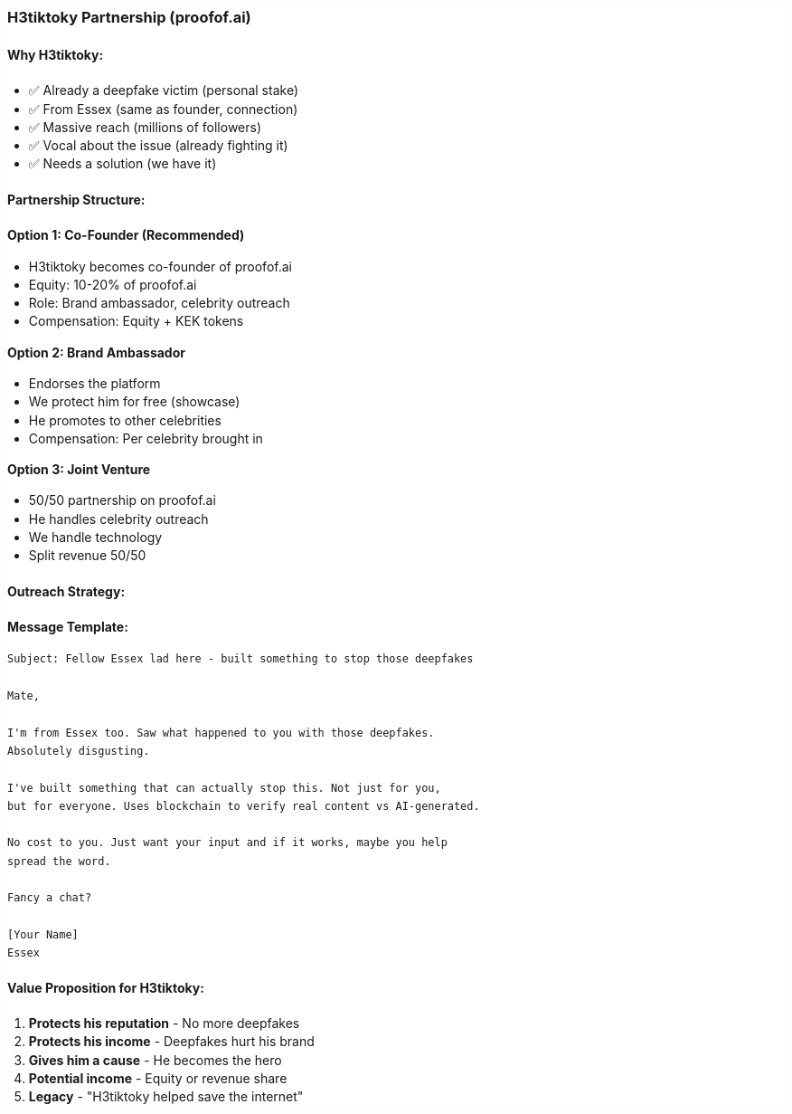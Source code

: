 ### H3tiktoky Partnership (proofof.ai)

#### Why H3tiktoky:
- ✅ Already a deepfake victim (personal stake)
- ✅ From Essex (same as founder, connection)
- ✅ Massive reach (millions of followers)
- ✅ Vocal about the issue (already fighting it)
- ✅ Needs a solution (we have it)

#### Partnership Structure:

**Option 1: Co-Founder (Recommended)**
- H3tiktoky becomes co-founder of proofof.ai
- Equity: 10-20% of proofof.ai
- Role: Brand ambassador, celebrity outreach
- Compensation: Equity + KEK tokens

**Option 2: Brand Ambassador**
- Endorses the platform
- We protect him for free (showcase)
- He promotes to other celebrities
- Compensation: Per celebrity brought in

**Option 3: Joint Venture**
- 50/50 partnership on proofof.ai
- He handles celebrity outreach
- We handle technology
- Split revenue 50/50

#### Outreach Strategy:

**Message Template:**
```
Subject: Fellow Essex lad here - built something to stop those deepfakes

Mate,

I'm from Essex too. Saw what happened to you with those deepfakes. 
Absolutely disgusting.

I've built something that can actually stop this. Not just for you, 
but for everyone. Uses blockchain to verify real content vs AI-generated.

No cost to you. Just want your input and if it works, maybe you help 
spread the word.

Fancy a chat?

[Your Name]
Essex
```

#### Value Proposition for H3tiktoky:
1. **Protects his reputation** - No more deepfakes
2. **Protects his income** - Deepfakes hurt his brand
3. **Gives him a cause** - He becomes the hero
4. **Potential income** - Equity or revenue share
5. **Legacy** - "H3tiktoky helped save the internet"
